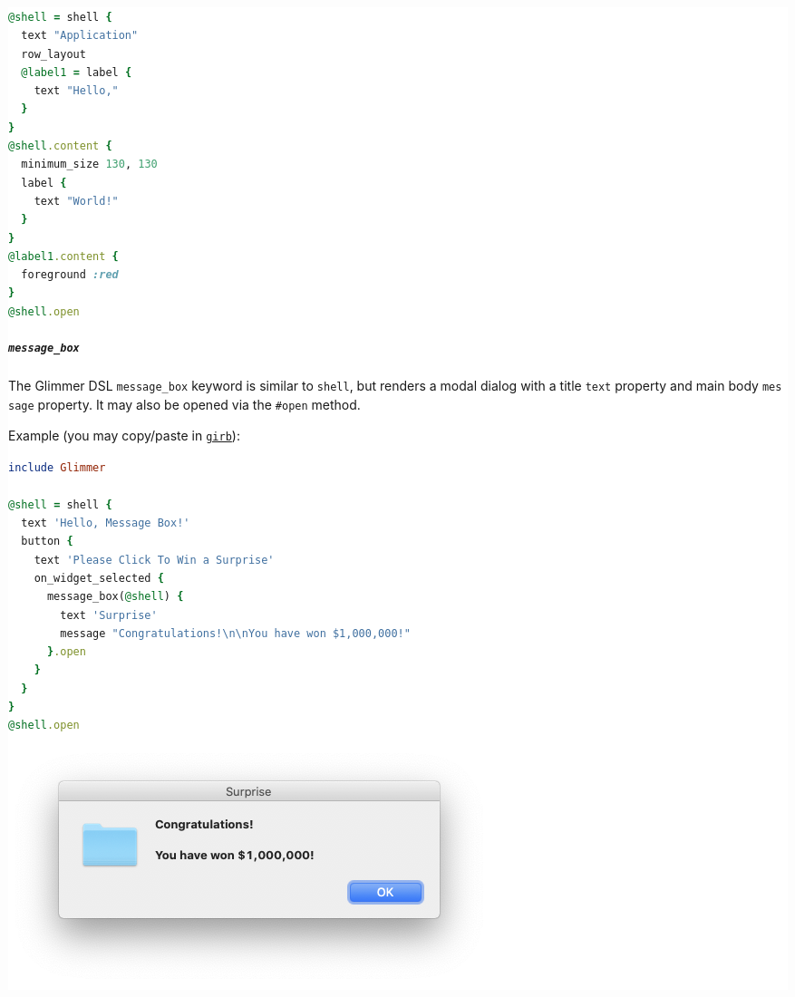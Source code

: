 ```ruby
@shell = shell {
  text "Application"
  row_layout
  @label1 = label {
    text "Hello,"
  }
}
@shell.content {
  minimum_size 130, 130
  label {
    text "World!"
  }
}
@label1.content {
  foreground :red
}
@shell.open
```

##### `message_box`

The Glimmer DSL `message_box` keyword is similar to `shell`, but renders a modal dialog with a title `text` property and main body `message` property. It may also be opened via the `#open` method.

Example (you may copy/paste in [`girb`](#girb-glimmer-irb-command)):

```ruby
include Glimmer

@shell = shell {
  text 'Hello, Message Box!'
  button {
    text 'Please Click To Win a Surprise'
    on_widget_selected {
      message_box(@shell) {
        text 'Surprise'
        message "Congratulations!\n\nYou have won $1,000,000!"
      }.open
    }
  }
}
@shell.open
```

![Hello Message Box Dialog](images/glimmer-hello-message-box-dialog.png)
